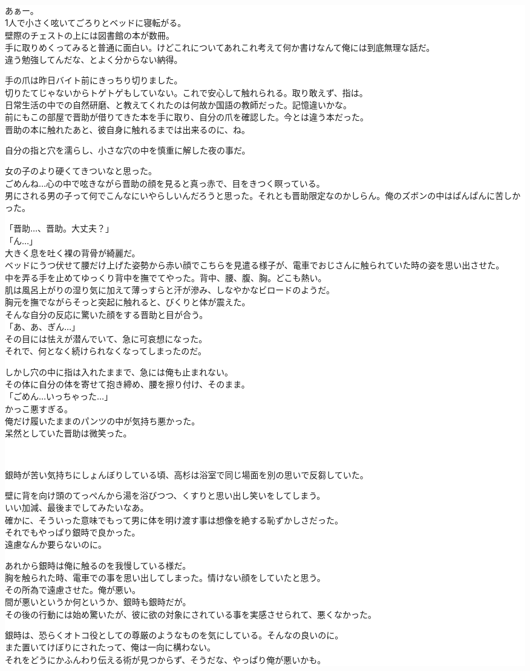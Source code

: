 あぁー。  
1人で小さく呟いてごろりとベッドに寝転がる。  
壁際のチェストの上には図書館の本が数冊。  
手に取りめくってみると普通に面白い。けどこれについてあれこれ考えて何か書けなんて俺には到底無理な話だ。  
違う勉強してんだな、とよく分からない納得。  
  
手の爪は昨日バイト前にきっちり切りました。  
切りたてじゃないからトゲトゲもしていない。これで安心して触れられる。取り敢えず、指は。  
日常生活の中での自然研磨、と教えてくれたのは何故か国語の教師だった。記憶違いかな。  
前にもこの部屋で晋助が借りてきた本を手に取り、自分の爪を確認した。今とは違う本だった。  
晋助の本に触れたあと、彼自身に触れるまでは出来るのに、ね。  
  
自分の指と穴を濡らし、小さな穴の中を慎重に解した夜の事だ。  
  
女の子のより硬くてきついなと思った。  
ごめんね…心の中で呟きながら晋助の顔を見ると真っ赤で、目をきつく瞑っている。  
男にされる男の子って何でこんなにいやらしいんだろうと思った。それとも晋助限定なのかしらん。俺のズボンの中はぱんぱんに苦しかった。  
  
「晋助…、晋助。大丈夫？」  
「ん…」  
大きく息を吐く裸の背骨が綺麗だ。  
ベッドにうつ伏せて腰だけ上げた姿勢から赤い顔でこちらを見遣る様子が、電車でおじさんに触られていた時の姿を思い出させた。  
中を弄る手を止めてゆっくり背中を撫でてやった。背中、腰、腹、胸。どこも熱い。  
肌は風呂上がりの湿り気に加えて薄っすらと汗が滲み、しなやかなビロードのようだ。  
胸元を撫でながらそっと突起に触れると、びくりと体が震えた。  
そんな自分の反応に驚いた顔をする晋助と目が合う。  
「あ、あ、ぎん…」  
その目には怯えが潜んでいて、急に可哀想になった。  
それで、何となく続けられなくなってしまったのだ。  
  
しかし穴の中に指は入れたままで、急には俺も止まれない。  
その体に自分の体を寄せて抱き締め、腰を擦り付け、そのまま。  
「ごめん…いっちゃった…」  
かっこ悪すぎる。  
俺だけ履いたままのパンツの中が気持ち悪かった。  
呆然としていた晋助は微笑った。  
  
　  
  
銀時が苦い気持ちにしょんぼりしている頃、高杉は浴室で同じ場面を別の思いで反芻していた。  
  
壁に背を向け頭のてっぺんから湯を浴びつつ、くすりと思い出し笑いをしてしまう。  
いい加減、最後までしてみたいなあ。  
確かに、そういった意味でもって男に体を明け渡す事は想像を絶する恥ずかしさだった。  
それでもやっぱり銀時で良かった。  
遠慮なんか要らないのに。  
  
あれから銀時は俺に触るのを我慢している様だ。  
胸を触られた時、電車での事を思い出してしまった。情けない顔をしていたと思う。  
その所為で遠慮させた。俺が悪い。  
間が悪いというか何というか、銀時も銀時だが。  
その後の行動には始め驚いたが、彼に欲の対象にされている事を実感させられて、悪くなかった。  
  
銀時は、恐らくオトコ役としての尊厳のようなものを気にしている。そんなの良いのに。  
また置いてけぼりにされたって、俺は一向に構わない。  
それをどうにかふんわり伝える術が見つからず、そうだな、やっぱり俺が悪いかも。  
  